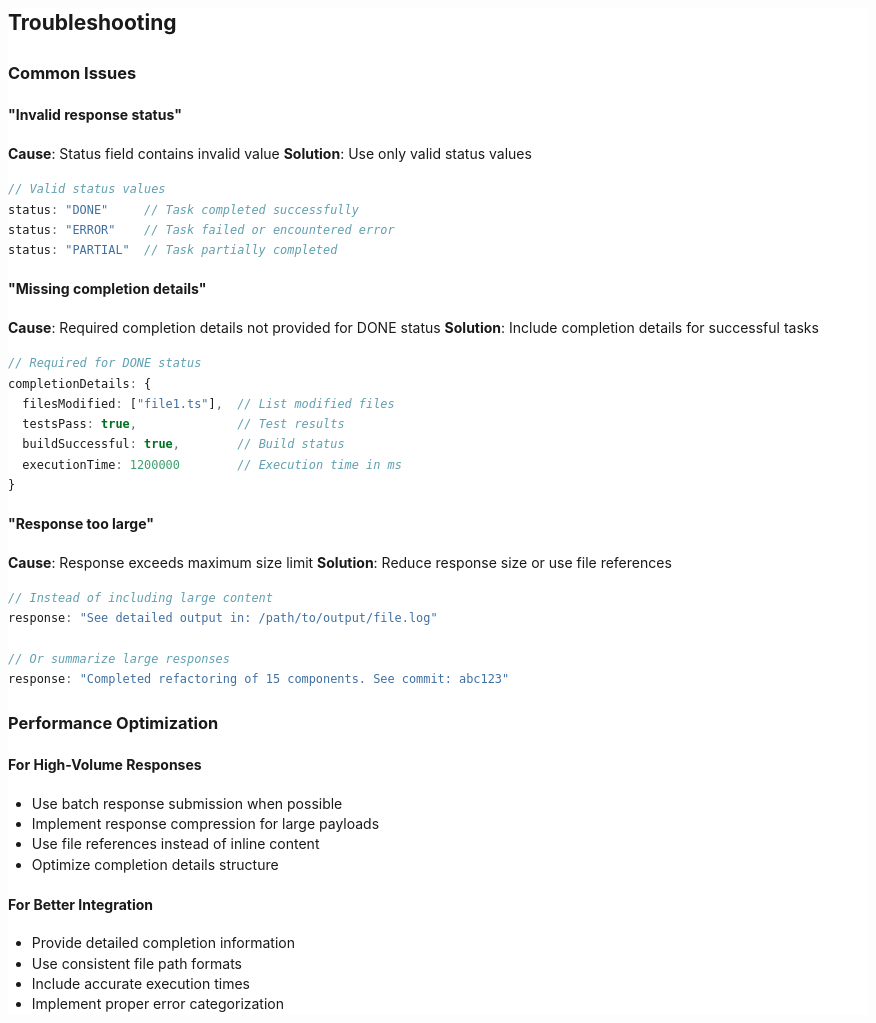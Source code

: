 
## Troubleshooting

### Common Issues

#### "Invalid response status"
**Cause**: Status field contains invalid value
**Solution**: Use only valid status values

```typescript
// Valid status values
status: "DONE"     // Task completed successfully
status: "ERROR"    // Task failed or encountered error
status: "PARTIAL"  // Task partially completed
```

#### "Missing completion details"
**Cause**: Required completion details not provided for DONE status
**Solution**: Include completion details for successful tasks

```typescript
// Required for DONE status
completionDetails: {
  filesModified: ["file1.ts"],  // List modified files
  testsPass: true,              // Test results
  buildSuccessful: true,        // Build status
  executionTime: 1200000        // Execution time in ms
}
```

#### "Response too large"
**Cause**: Response exceeds maximum size limit
**Solution**: Reduce response size or use file references

```typescript
// Instead of including large content
response: "See detailed output in: /path/to/output/file.log"

// Or summarize large responses
response: "Completed refactoring of 15 components. See commit: abc123"
```

### Performance Optimization

#### For High-Volume Responses
- Use batch response submission when possible
- Implement response compression for large payloads
- Use file references instead of inline content
- Optimize completion details structure

#### For Better Integration
- Provide detailed completion information
- Use consistent file path formats
- Include accurate execution times
- Implement proper error categorization
